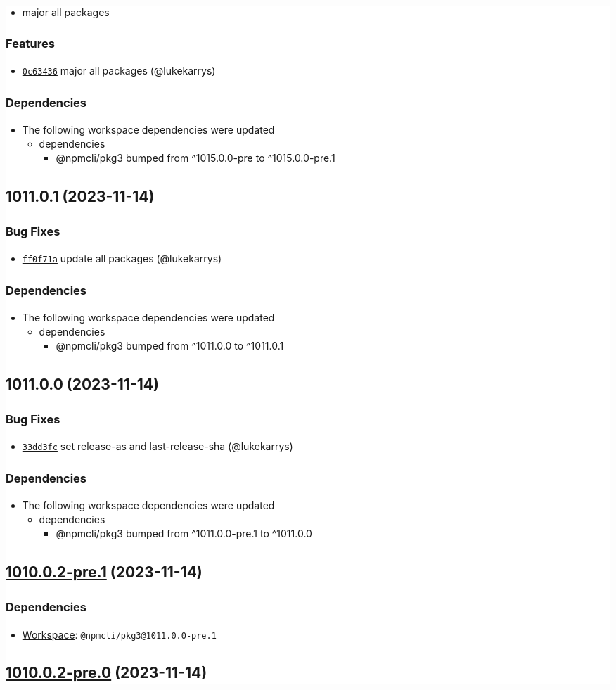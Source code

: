 * major all packages

### Features

* [`0c63436`](https://github.com/npm/npm-cli-release-please/commit/0c6343650a9881d8b74e97f87e3ac869ece83bf0) major all packages (@lukekarrys)


### Dependencies

* The following workspace dependencies were updated
  * dependencies
    * @npmcli/pkg3 bumped from ^1015.0.0-pre to ^1015.0.0-pre.1

## 1011.0.1 (2023-11-14)

### Bug Fixes

* [`ff0f71a`](https://github.com/npm/npm-cli-release-please/commit/ff0f71a73c61d911731018f5144b3da716177ca4) update all packages (@lukekarrys)


### Dependencies

* The following workspace dependencies were updated
  * dependencies
    * @npmcli/pkg3 bumped from ^1011.0.0 to ^1011.0.1

## 1011.0.0 (2023-11-14)

### Bug Fixes

* [`33dd3fc`](https://github.com/npm/npm-cli-release-please/commit/33dd3fcfa4344872d88ed0d8aa600716cc2fc865) set release-as and last-release-sha (@lukekarrys)


### Dependencies

* The following workspace dependencies were updated
  * dependencies
    * @npmcli/pkg3 bumped from ^1011.0.0-pre.1 to ^1011.0.0

## [1010.0.2-pre.1](https://github.com/npm/npm-cli-release-please/compare/pkg2-v1010.0.2-pre.0...pkg2-v1010.0.2-pre.1) (2023-11-14)

### Dependencies

* [Workspace](https://github.com/npm/npm-cli-release-please/releases/tag/pkg3-v1011.0.0-pre.1): `@npmcli/pkg3@1011.0.0-pre.1`

## [1010.0.2-pre.0](https://github.com/npm/npm-cli-release-please/compare/pkg2-v1010.0.1...pkg2-v1010.0.2-pre.0) (2023-11-14)
